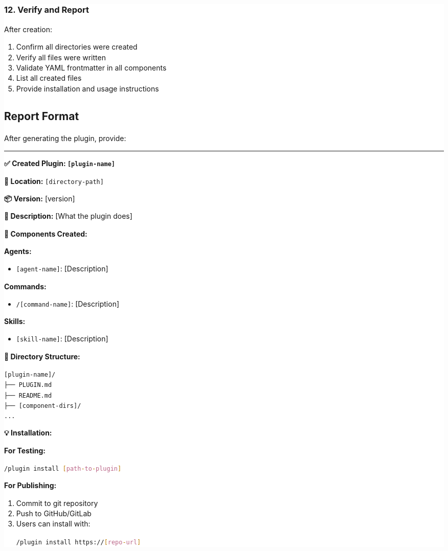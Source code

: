 ### 12. Verify and Report

After creation:
1. Confirm all directories were created
2. Verify all files were written
3. Validate YAML frontmatter in all components
4. List all created files
5. Provide installation and usage instructions

## Report Format

After generating the plugin, provide:

---

**✅ Created Plugin: `[plugin-name]`**

**📁 Location:** `[directory-path]`

**📦 Version:** [version]

**📝 Description:** [What the plugin does]

**🎯 Components Created:**

**Agents:**
- `[agent-name]`: [Description]

**Commands:**
- `/[command-name]`: [Description]

**Skills:**
- `[skill-name]`: [Description]

**📂 Directory Structure:**
```
[plugin-name]/
├── PLUGIN.md
├── README.md
├── [component-dirs]/
...
```

**💡 Installation:**

**For Testing:**
```bash
/plugin install [path-to-plugin]
```

**For Publishing:**
1. Commit to git repository
2. Push to GitHub/GitLab
3. Users can install with:
   ```bash
   /plugin install https://[repo-url]
   ```
